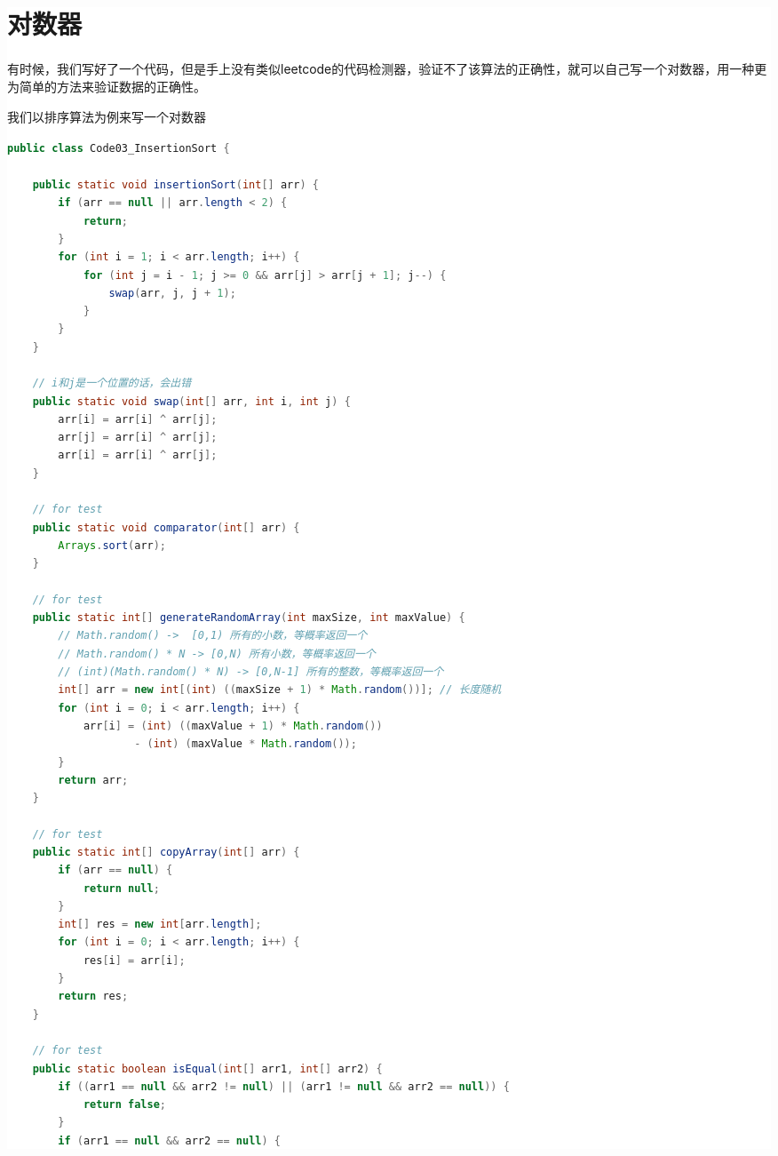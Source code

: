 # 对数器

有时候，我们写好了一个代码，但是手上没有类似leetcode的代码检测器，验证不了该算法的正确性，就可以自己写一个对数器，用一种更为简单的方法来验证数据的正确性。

我们以排序算法为例来写一个对数器

```java
public class Code03_InsertionSort {

	public static void insertionSort(int[] arr) {
		if (arr == null || arr.length < 2) {
			return;
		}
		for (int i = 1; i < arr.length; i++) { 
			for (int j = i - 1; j >= 0 && arr[j] > arr[j + 1]; j--) {
				swap(arr, j, j + 1);
			}
		}
	}

	// i和j是一个位置的话，会出错
	public static void swap(int[] arr, int i, int j) {
		arr[i] = arr[i] ^ arr[j];
		arr[j] = arr[i] ^ arr[j];
		arr[i] = arr[i] ^ arr[j];
	}

	// for test
	public static void comparator(int[] arr) {
		Arrays.sort(arr);
	}

	// for test
	public static int[] generateRandomArray(int maxSize, int maxValue) {
		// Math.random() ->  [0,1) 所有的小数，等概率返回一个
		// Math.random() * N -> [0,N) 所有小数，等概率返回一个
		// (int)(Math.random() * N) -> [0,N-1] 所有的整数，等概率返回一个
		int[] arr = new int[(int) ((maxSize + 1) * Math.random())]; // 长度随机 
		for (int i = 0; i < arr.length; i++) {
			arr[i] = (int) ((maxValue + 1) * Math.random()) 
					- (int) (maxValue * Math.random());
		}
		return arr;
	}

	// for test
	public static int[] copyArray(int[] arr) {
		if (arr == null) {
			return null;
		}
		int[] res = new int[arr.length];
		for (int i = 0; i < arr.length; i++) {
			res[i] = arr[i];
		}
		return res;
	}

	// for test
	public static boolean isEqual(int[] arr1, int[] arr2) {
		if ((arr1 == null && arr2 != null) || (arr1 != null && arr2 == null)) {
			return false;
		}
		if (arr1 == null && arr2 == null) {
```